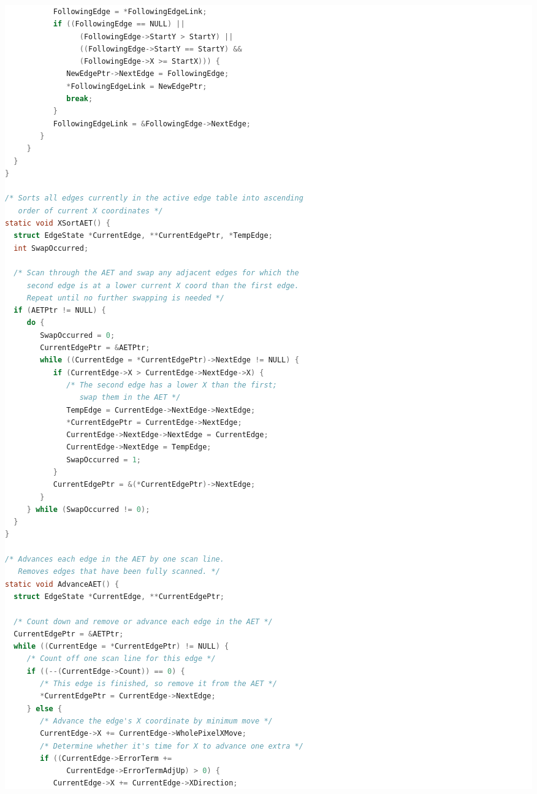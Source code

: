 ```c
           FollowingEdge = *FollowingEdgeLink;
           if ((FollowingEdge == NULL) ||
                 (FollowingEdge->StartY > StartY) ||
                 ((FollowingEdge->StartY == StartY) &&
                 (FollowingEdge->X >= StartX))) {
              NewEdgePtr->NextEdge = FollowingEdge;
              *FollowingEdgeLink = NewEdgePtr;
              break;
           }
           FollowingEdgeLink = &FollowingEdge->NextEdge;
        }
     }
  }
}

/* Sorts all edges currently in the active edge table into ascending
   order of current X coordinates */
static void XSortAET() {
  struct EdgeState *CurrentEdge, **CurrentEdgePtr, *TempEdge;
  int SwapOccurred;

  /* Scan through the AET and swap any adjacent edges for which the
     second edge is at a lower current X coord than the first edge.
     Repeat until no further swapping is needed */
  if (AETPtr != NULL) {
     do {
        SwapOccurred = 0;
        CurrentEdgePtr = &AETPtr;
        while ((CurrentEdge = *CurrentEdgePtr)->NextEdge != NULL) {
           if (CurrentEdge->X > CurrentEdge->NextEdge->X) {
              /* The second edge has a lower X than the first;
                 swap them in the AET */
              TempEdge = CurrentEdge->NextEdge->NextEdge;
              *CurrentEdgePtr = CurrentEdge->NextEdge;
              CurrentEdge->NextEdge->NextEdge = CurrentEdge;
              CurrentEdge->NextEdge = TempEdge;
              SwapOccurred = 1;
           }
           CurrentEdgePtr = &(*CurrentEdgePtr)->NextEdge;
        }
     } while (SwapOccurred != 0);
  }
}

/* Advances each edge in the AET by one scan line.
   Removes edges that have been fully scanned. */
static void AdvanceAET() {
  struct EdgeState *CurrentEdge, **CurrentEdgePtr;

  /* Count down and remove or advance each edge in the AET */
  CurrentEdgePtr = &AETPtr;
  while ((CurrentEdge = *CurrentEdgePtr) != NULL) {
     /* Count off one scan line for this edge */
     if ((--(CurrentEdge->Count)) == 0) {
        /* This edge is finished, so remove it from the AET */
        *CurrentEdgePtr = CurrentEdge->NextEdge;
     } else {
        /* Advance the edge's X coordinate by minimum move */
        CurrentEdge->X += CurrentEdge->WholePixelXMove;
        /* Determine whether it's time for X to advance one extra */
        if ((CurrentEdge->ErrorTerm +=
              CurrentEdge->ErrorTermAdjUp) > 0) {
           CurrentEdge->X += CurrentEdge->XDirection;
```